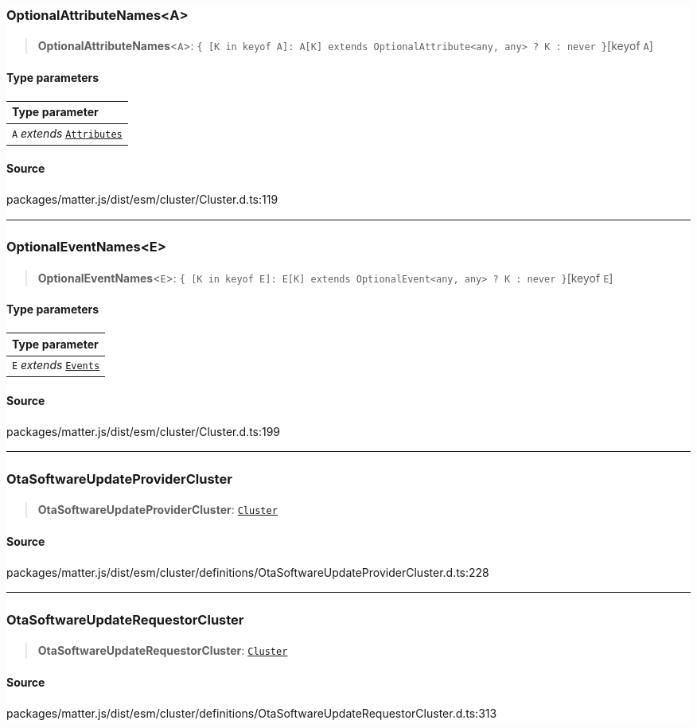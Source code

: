 ### OptionalAttributeNames\<A\>

> **OptionalAttributeNames**\<`A`\>: `{ [K in keyof A]: A[K] extends OptionalAttribute<any, any> ? K : never }`\[keyof `A`\]

#### Type parameters

| Type parameter |
| :------ |
| `A` *extends* [`Attributes`](interfaces/Attributes.md) |

#### Source

packages/matter.js/dist/esm/cluster/Cluster.d.ts:119

***

### OptionalEventNames\<E\>

> **OptionalEventNames**\<`E`\>: `{ [K in keyof E]: E[K] extends OptionalEvent<any, any> ? K : never }`\[keyof `E`\]

#### Type parameters

| Type parameter |
| :------ |
| `E` *extends* [`Events`](interfaces/Events.md) |

#### Source

packages/matter.js/dist/esm/cluster/Cluster.d.ts:199

***

### OtaSoftwareUpdateProviderCluster

> **OtaSoftwareUpdateProviderCluster**: [`Cluster`](namespaces/OtaSoftwareUpdateProvider/interfaces/Cluster.md)

#### Source

packages/matter.js/dist/esm/cluster/definitions/OtaSoftwareUpdateProviderCluster.d.ts:228

***

### OtaSoftwareUpdateRequestorCluster

> **OtaSoftwareUpdateRequestorCluster**: [`Cluster`](namespaces/OtaSoftwareUpdateRequestor/interfaces/Cluster.md)

#### Source

packages/matter.js/dist/esm/cluster/definitions/OtaSoftwareUpdateRequestorCluster.d.ts:313
